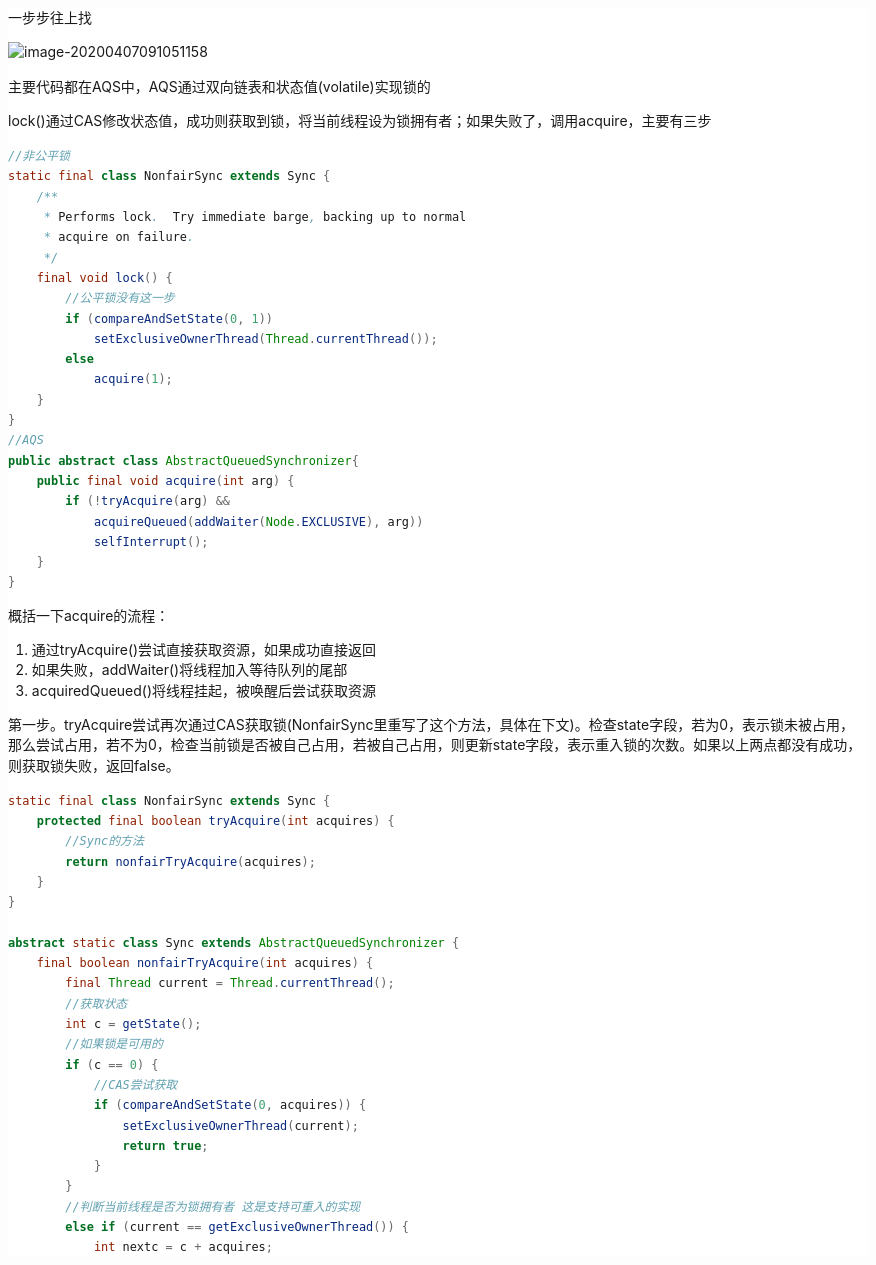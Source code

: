 一步步往上找

![image-20200407091051158](https://raw.githubusercontent.com/zheyday/blog-picture-bed/main/img/image-20200407091051158.png)

主要代码都在AQS中，AQS通过双向链表和状态值(volatile)实现锁的

lock()通过CAS修改状态值，成功则获取到锁，将当前线程设为锁拥有者；如果失败了，调用acquire，主要有三步

```java
//非公平锁
static final class NonfairSync extends Sync {
    /**
     * Performs lock.  Try immediate barge, backing up to normal
     * acquire on failure.
     */
    final void lock() {
        //公平锁没有这一步
        if (compareAndSetState(0, 1))
            setExclusiveOwnerThread(Thread.currentThread());
        else
            acquire(1);
    }
}
//AQS
public abstract class AbstractQueuedSynchronizer{
    public final void acquire(int arg) {
        if (!tryAcquire(arg) &&
            acquireQueued(addWaiter(Node.EXCLUSIVE), arg))
            selfInterrupt();
	}
}

```

概括一下acquire的流程：

1. 通过tryAcquire()尝试直接获取资源，如果成功直接返回
2. 如果失败，addWaiter()将线程加入等待队列的尾部
3. acquiredQueued()将线程挂起，被唤醒后尝试获取资源

第一步。tryAcquire尝试再次通过CAS获取锁(NonfairSync里重写了这个方法，具体在下文)。检查state字段，若为0，表示锁未被占用，那么尝试占用，若不为0，检查当前锁是否被自己占用，若被自己占用，则更新state字段，表示重入锁的次数。如果以上两点都没有成功，则获取锁失败，返回false。

```java
static final class NonfairSync extends Sync {
    protected final boolean tryAcquire(int acquires) {
        //Sync的方法
        return nonfairTryAcquire(acquires);
 	}
}

abstract static class Sync extends AbstractQueuedSynchronizer {
    final boolean nonfairTryAcquire(int acquires) {
        final Thread current = Thread.currentThread();
        //获取状态
        int c = getState();
        //如果锁是可用的
        if (c == 0) {
            //CAS尝试获取
            if (compareAndSetState(0, acquires)) {
                setExclusiveOwnerThread(current);
                return true;
            }
        }
        //判断当前线程是否为锁拥有者 这是支持可重入的实现
        else if (current == getExclusiveOwnerThread()) {
            int nextc = c + acquires;
```